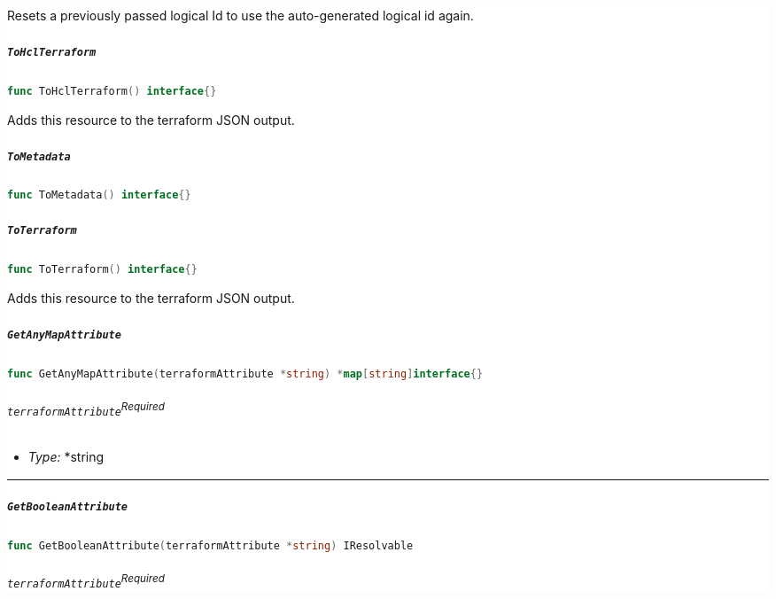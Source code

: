 Resets a previously passed logical Id to use the auto-generated logical id again.

##### `ToHclTerraform` <a name="ToHclTerraform" id="@cdktf/provider-cloudflare.dataCloudflareZoneLockdown.DataCloudflareZoneLockdown.toHclTerraform"></a>

```go
func ToHclTerraform() interface{}
```

Adds this resource to the terraform JSON output.

##### `ToMetadata` <a name="ToMetadata" id="@cdktf/provider-cloudflare.dataCloudflareZoneLockdown.DataCloudflareZoneLockdown.toMetadata"></a>

```go
func ToMetadata() interface{}
```

##### `ToTerraform` <a name="ToTerraform" id="@cdktf/provider-cloudflare.dataCloudflareZoneLockdown.DataCloudflareZoneLockdown.toTerraform"></a>

```go
func ToTerraform() interface{}
```

Adds this resource to the terraform JSON output.

##### `GetAnyMapAttribute` <a name="GetAnyMapAttribute" id="@cdktf/provider-cloudflare.dataCloudflareZoneLockdown.DataCloudflareZoneLockdown.getAnyMapAttribute"></a>

```go
func GetAnyMapAttribute(terraformAttribute *string) *map[string]interface{}
```

###### `terraformAttribute`<sup>Required</sup> <a name="terraformAttribute" id="@cdktf/provider-cloudflare.dataCloudflareZoneLockdown.DataCloudflareZoneLockdown.getAnyMapAttribute.parameter.terraformAttribute"></a>

- *Type:* *string

---

##### `GetBooleanAttribute` <a name="GetBooleanAttribute" id="@cdktf/provider-cloudflare.dataCloudflareZoneLockdown.DataCloudflareZoneLockdown.getBooleanAttribute"></a>

```go
func GetBooleanAttribute(terraformAttribute *string) IResolvable
```

###### `terraformAttribute`<sup>Required</sup> <a name="terraformAttribute" id="@cdktf/provider-cloudflare.dataCloudflareZoneLockdown.DataCloudflareZoneLockdown.getBooleanAttribute.parameter.terraformAttribute"></a>
